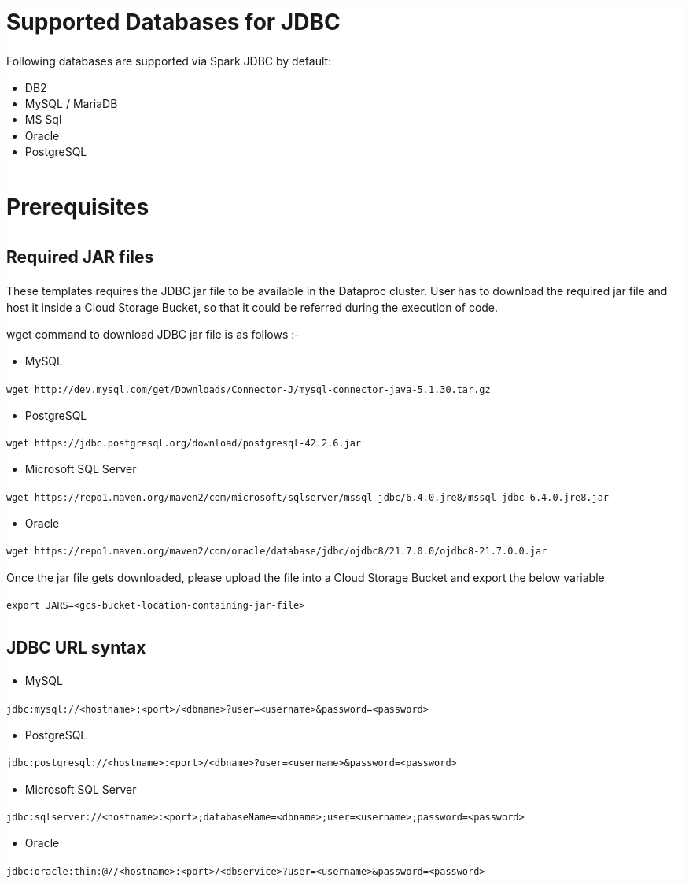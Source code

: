 # Supported Databases for JDBC
Following databases are supported via Spark JDBC by default:
- DB2
- MySQL / MariaDB
- MS Sql
- Oracle
- PostgreSQL

# Prerequisites

## Required JAR files

These templates requires the JDBC jar file to be available in the Dataproc cluster.
User has to download the required jar file and host it inside a Cloud Storage Bucket, so that it could be referred during the execution of code.

wget command to download JDBC jar file is as follows :-

* MySQL
```
wget http://dev.mysql.com/get/Downloads/Connector-J/mysql-connector-java-5.1.30.tar.gz
```
* PostgreSQL
```
wget https://jdbc.postgresql.org/download/postgresql-42.2.6.jar
```
* Microsoft SQL Server
```
wget https://repo1.maven.org/maven2/com/microsoft/sqlserver/mssql-jdbc/6.4.0.jre8/mssql-jdbc-6.4.0.jre8.jar
```
* Oracle
```
wget https://repo1.maven.org/maven2/com/oracle/database/jdbc/ojdbc8/21.7.0.0/ojdbc8-21.7.0.0.jar
```

Once the jar file gets downloaded, please upload the file into a Cloud Storage Bucket and export the below variable

```
export JARS=<gcs-bucket-location-containing-jar-file>
```

## JDBC URL syntax

* MySQL
```
jdbc:mysql://<hostname>:<port>/<dbname>?user=<username>&password=<password>
```
* PostgreSQL
```
jdbc:postgresql://<hostname>:<port>/<dbname>?user=<username>&password=<password>
```
* Microsoft SQL Server
```
jdbc:sqlserver://<hostname>:<port>;databaseName=<dbname>;user=<username>;password=<password>
```
* Oracle
```
jdbc:oracle:thin:@//<hostname>:<port>/<dbservice>?user=<username>&password=<password>
```
